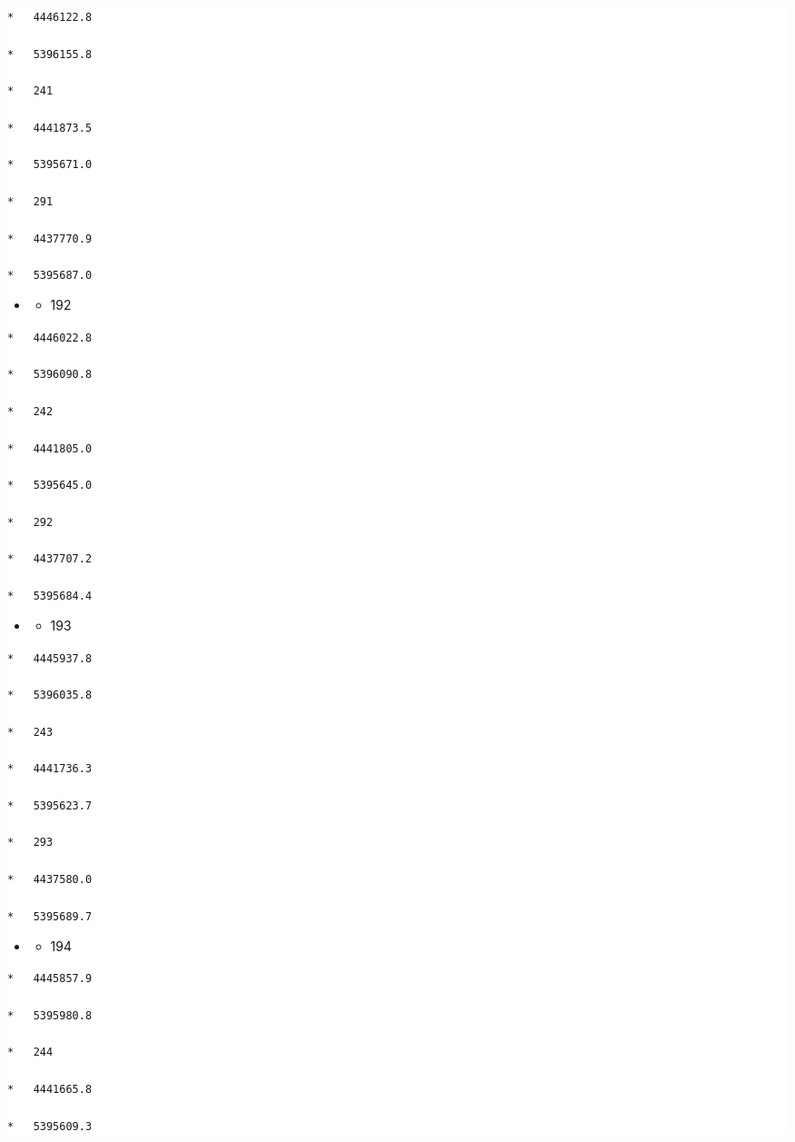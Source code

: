    *   4446122.8

    *   5396155.8

    *   241

    *   4441873.5

    *   5395671.0

    *   291

    *   4437770.9

    *   5395687.0


*    *   192

    *   4446022.8

    *   5396090.8

    *   242

    *   4441805.0

    *   5395645.0

    *   292

    *   4437707.2

    *   5395684.4


*    *   193

    *   4445937.8

    *   5396035.8

    *   243

    *   4441736.3

    *   5395623.7

    *   293

    *   4437580.0

    *   5395689.7


*    *   194

    *   4445857.9

    *   5395980.8

    *   244

    *   4441665.8

    *   5395609.3
